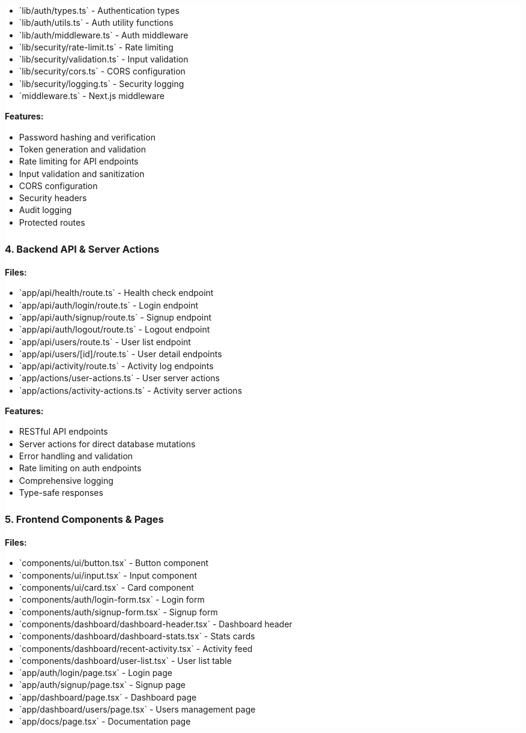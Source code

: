- \`lib/auth/types.ts\` - Authentication types
- \`lib/auth/utils.ts\` - Auth utility functions
- \`lib/auth/middleware.ts\` - Auth middleware
- \`lib/security/rate-limit.ts\` - Rate limiting
- \`lib/security/validation.ts\` - Input validation
- \`lib/security/cors.ts\` - CORS configuration
- \`lib/security/logging.ts\` - Security logging
- \`middleware.ts\` - Next.js middleware

**Features:**

- Password hashing and verification
- Token generation and validation
- Rate limiting for API endpoints
- Input validation and sanitization
- CORS configuration
- Security headers
- Audit logging
- Protected routes

### 4. Backend API & Server Actions

**Files:**

- \`app/api/health/route.ts\` - Health check endpoint
- \`app/api/auth/login/route.ts\` - Login endpoint
- \`app/api/auth/signup/route.ts\` - Signup endpoint
- \`app/api/auth/logout/route.ts\` - Logout endpoint
- \`app/api/users/route.ts\` - User list endpoint
- \`app/api/users/[id]/route.ts\` - User detail endpoints
- \`app/api/activity/route.ts\` - Activity log endpoints
- \`app/actions/user-actions.ts\` - User server actions
- \`app/actions/activity-actions.ts\` - Activity server actions

**Features:**

- RESTful API endpoints
- Server actions for direct database mutations
- Error handling and validation
- Rate limiting on auth endpoints
- Comprehensive logging
- Type-safe responses

### 5. Frontend Components & Pages

**Files:**

- \`components/ui/button.tsx\` - Button component
- \`components/ui/input.tsx\` - Input component
- \`components/ui/card.tsx\` - Card component
- \`components/auth/login-form.tsx\` - Login form
- \`components/auth/signup-form.tsx\` - Signup form
- \`components/dashboard/dashboard-header.tsx\` - Dashboard header
- \`components/dashboard/dashboard-stats.tsx\` - Stats cards
- \`components/dashboard/recent-activity.tsx\` - Activity feed
- \`components/dashboard/user-list.tsx\` - User list table
- \`app/auth/login/page.tsx\` - Login page
- \`app/auth/signup/page.tsx\` - Signup page
- \`app/dashboard/page.tsx\` - Dashboard page
- \`app/dashboard/users/page.tsx\` - Users management page
- \`app/docs/page.tsx\` - Documentation page

